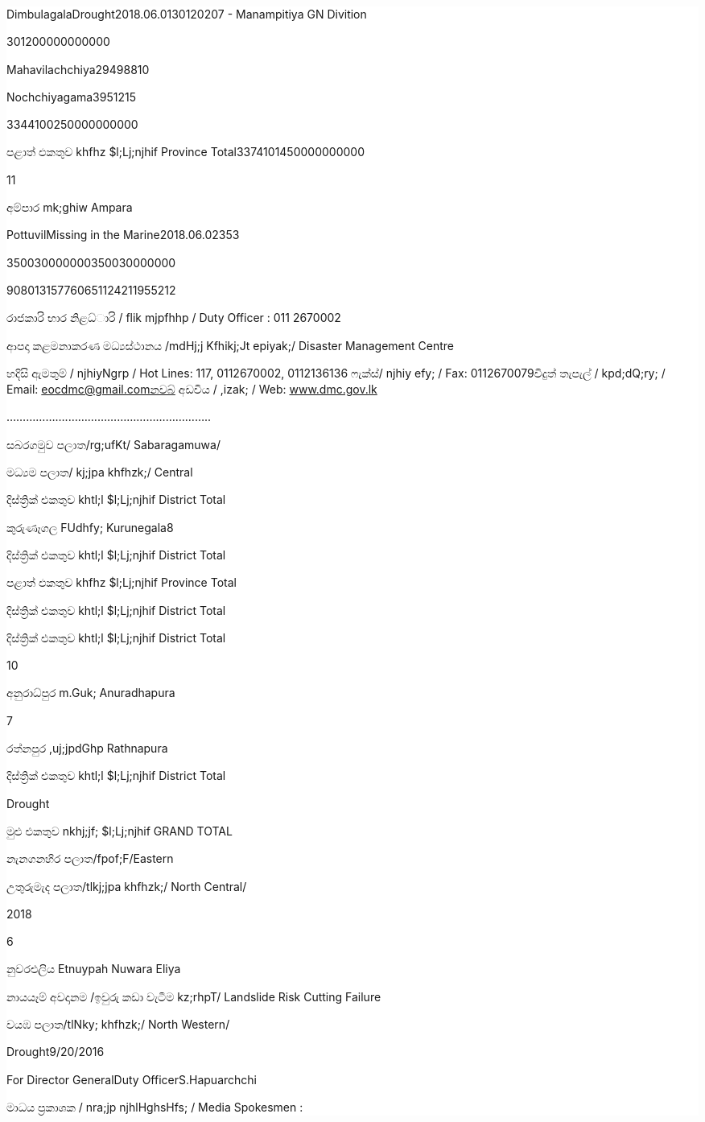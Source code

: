 DimbulagalaDrought2018.06.0130120207 - Manampitiya GN Divition

301200000000000

Mahavilachchiya29498810

Nochchiyagama3951215

3344100250000000000

පළාත් ඵකතුව khfhz $l;Lj;njhif Province Total3374101450000000000

11

අම්පාර mk;ghiw Ampara

PottuvilMissing in the Marine2018.06.02353

350030000000350030000000

908013157760651124211955212

රාජකාරි භාර නිළධ්‍ාරි / flik mjpfhhp / Duty Officer : 011 2670002

ආපදා කළමනාකරණ මධ්‍යස්ථානය /mdHj;j Kfhikj;Jt epiyak;/ Disaster Management Centre

හදිසි ඇමතුම් / njhiyNgrp / Hot Lines: 117, 0112670002, 0112136136 ෆැක්ස්/ njhiy efy; / Fax: 0112670079විදුත් තැපැල් / kpd;dQ;ry; / Email: eocdmc@gmail.comනවබ් අඩවිය / ,izak; / Web: www.dmc.gov.lk

……………….……………………………………..

සබරගමුව පලාත/rg;ufKt/ Sabaragamuwa/

මධ්‍යම පලාත/ kj;jpa khfhzk;/ Central

දිස්ත්‍රික් එකතුව khtl;l $l;Lj;njhif District Total

කුරුණෑගල FUdhfy; Kurunegala8

දිස්ත්‍රික් එකතුව khtl;l $l;Lj;njhif District Total

පළාත් ඵකතුව khfhz $l;Lj;njhif Province Total

දිස්ත්‍රික් එකතුව khtl;l $l;Lj;njhif District Total

දිස්ත්‍රික් එකතුව khtl;l $l;Lj;njhif District Total

10

අනුරාධ්‍පුර m.Guk; Anuradhapura

7

රත්නපුර ,uj;jpdGhp Rathnapura

දිස්ත්‍රික් එකතුව khtl;l $l;Lj;njhif District Total

Drought

මුළු එකතුව nkhj;jf; $l;Lj;njhif GRAND TOTAL

නැනගනහිර පලාත/fpof;F/Eastern

උතුරුමැද පලාත/tlkj;jpa khfhzk;/ North Central/

2018

6

නුවරඑලිය Etnuypah Nuwara Eliya

නායයෑම් අවදානම /ඉවුරු කඩා වැටීම kz;rhpT/ Landslide Risk Cutting Failure

වයඹ පලාත/tlNky; khfhzk;/ North Western/

Drought9/20/2016

For Director GeneralDuty OfficerS.Hapuarchchi

මාධය ප්‍රකාශක / nra;jp njhlHghsHfs; / Media Spokesmen :